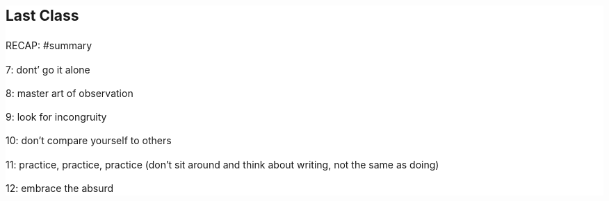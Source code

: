 
## Last Class

RECAP: #summary

7: dont’ go it alone

8: master art of observation

9: look for incongruity 

10: don’t compare yourself to others

11: practice, practice, practice (don’t sit around and think about writing, not the same as doing)

12: embrace the absurd

